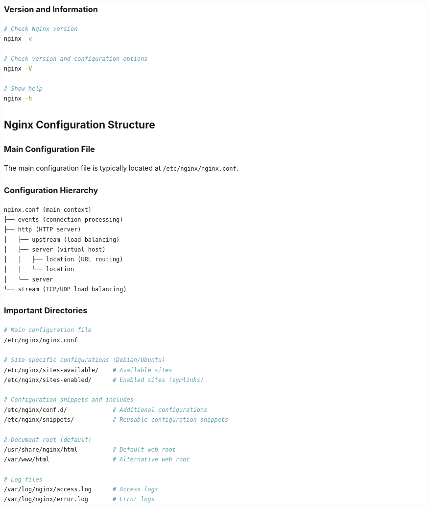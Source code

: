 ### Version and Information
```bash
# Check Nginx version
nginx -v

# Check version and configuration options
nginx -V

# Show help
nginx -h
```

## Nginx Configuration Structure

### Main Configuration File
The main configuration file is typically located at `/etc/nginx/nginx.conf`.

### Configuration Hierarchy
```
nginx.conf (main context)
├── events (connection processing)
├── http (HTTP server)
│   ├── upstream (load balancing)
│   ├── server (virtual host)
│   │   ├── location (URL routing)
│   │   └── location
│   └── server
└── stream (TCP/UDP load balancing)
```

### Important Directories
```bash
# Main configuration file
/etc/nginx/nginx.conf

# Site-specific configurations (Debian/Ubuntu)
/etc/nginx/sites-available/    # Available sites
/etc/nginx/sites-enabled/      # Enabled sites (symlinks)

# Configuration snippets and includes
/etc/nginx/conf.d/             # Additional configurations
/etc/nginx/snippets/           # Reusable configuration snippets

# Document root (default)
/usr/share/nginx/html          # Default web root
/var/www/html                  # Alternative web root

# Log files
/var/log/nginx/access.log      # Access logs
/var/log/nginx/error.log       # Error logs
```

